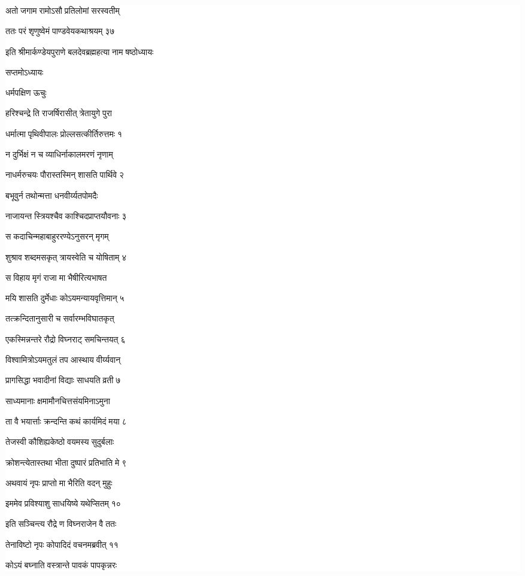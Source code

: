
अतो जगाम रामोऽसौ प्रतिलोमां सरस्वतीम् 

ततः परं शृणुष्वेमं पाण्डवेयकथाश्रयम् ३७   


इति श्रीमार्कण्डेयपुराणे बलदेवब्रह्महत्या नाम षष्ठोध्यायः 

 

सप्तमोऽध्यायः

धर्मपक्षिण ऊचुः

हरिश्चन्द्रे ति राजर्षिरासीत् त्रेतायुगे पुरा 

धर्मात्मा पृथिवीपालः प्रोल्लसत्कीर्तिरुत्तमः १   


न दुर्भिक्षं न च व्याधिर्नाकालमरणं नृणाम् 

नाधर्मरुचयः पौरास्तस्मिन् शासति पार्थिवे २   


बभूवुर्न तथोन्मत्ता धनवीर्य्यतपोमदैः 

नाजायन्त स्त्रियश्चैव काश्चिदप्राप्तयौवनाः ३   


स कदाचिन्महाबाहुररण्येऽनुसरन् मृगम् 

शुश्राव शब्दमसकृत् त्रायस्वेति च योषिताम् ४   


स विहाय मृगं राजा मा भैषीरित्यभाषत 

मयि शासति दुर्मेधाः कोऽयमन्यायवृत्तिमान् ५   


तत्क्रन्दितानुसारी च सर्वारम्भविघातकृत् 

एकस्मिन्नन्तरे रौद्रो विघ्नराट् समचिन्तयत् ६   


विश्वामित्रोऽयमतुलं तप आस्थाय वीर्य्यवान् 

प्रागसिद्धा भवादीनां विद्याः साधयति व्रती ७   


साध्यमानाः क्षमामौनचित्तसंयमिनाऽमुना 

ता वै भयार्त्ताः क्रन्दन्ति कथं कार्यमिदं मया ८   


तेजस्वी कौशिह्यकेष्ठो वयमस्य सुदुर्बलाः 

क्रोशन्त्येतास्तथा भीता दुष्पारं प्रतिभाति मे ९   


अथवायं नृपः प्राप्तो मा भैरिति वदन् मुहुः 

इममेव प्रविश्याशु साधयिष्ये यथेप्सितम् १०   


इति सञ्चिन्त्य रौद्रे ण विघ्नराजेन वै ततः 

तेनाविष्टो नृपः कोपादिदं वचनमब्रवीत् ११   


कोऽयं बघ्नाति वस्त्रान्ते पावकं पापकृन्नरः 
